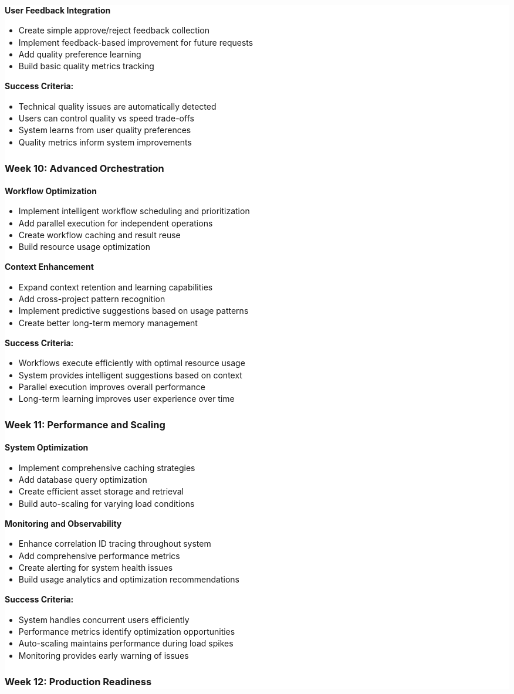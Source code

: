 **User Feedback Integration**
- Create simple approve/reject feedback collection
- Implement feedback-based improvement for future requests
- Add quality preference learning
- Build basic quality metrics tracking

**Success Criteria:**
- Technical quality issues are automatically detected
- Users can control quality vs speed trade-offs
- System learns from user quality preferences
- Quality metrics inform system improvements

### Week 10: Advanced Orchestration

**Workflow Optimization**
- Implement intelligent workflow scheduling and prioritization
- Add parallel execution for independent operations
- Create workflow caching and result reuse
- Build resource usage optimization

**Context Enhancement**
- Expand context retention and learning capabilities
- Add cross-project pattern recognition
- Implement predictive suggestions based on usage patterns
- Create better long-term memory management

**Success Criteria:**
- Workflows execute efficiently with optimal resource usage
- System provides intelligent suggestions based on context
- Parallel execution improves overall performance
- Long-term learning improves user experience over time

### Week 11: Performance and Scaling

**System Optimization**
- Implement comprehensive caching strategies
- Add database query optimization
- Create efficient asset storage and retrieval
- Build auto-scaling for varying load conditions

**Monitoring and Observability**
- Enhance correlation ID tracing throughout system
- Add comprehensive performance metrics
- Create alerting for system health issues
- Build usage analytics and optimization recommendations

**Success Criteria:**
- System handles concurrent users efficiently
- Performance metrics identify optimization opportunities
- Auto-scaling maintains performance during load spikes
- Monitoring provides early warning of issues

### Week 12: Production Readiness
